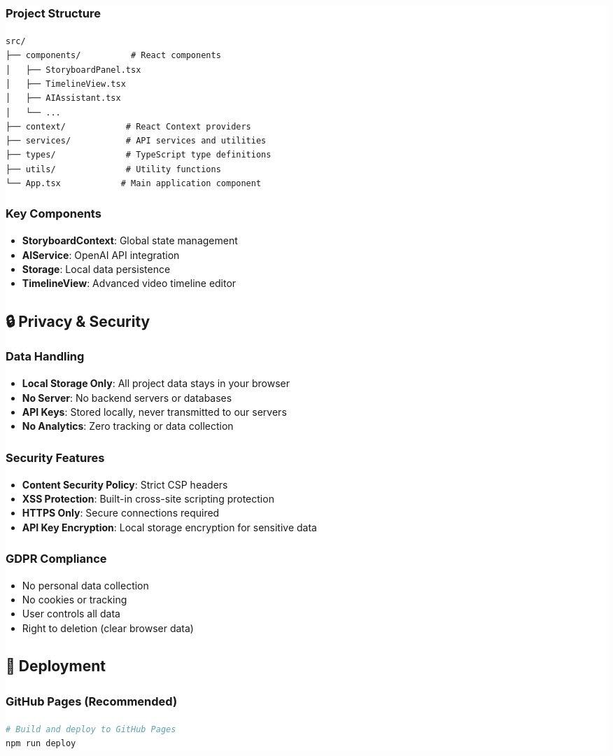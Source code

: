 ### Project Structure
```
src/
├── components/          # React components
│   ├── StoryboardPanel.tsx
│   ├── TimelineView.tsx
│   ├── AIAssistant.tsx
│   └── ...
├── context/            # React Context providers
├── services/           # API services and utilities
├── types/              # TypeScript type definitions
├── utils/              # Utility functions
└── App.tsx            # Main application component
```

### Key Components
- **StoryboardContext**: Global state management
- **AIService**: OpenAI API integration
- **Storage**: Local data persistence
- **TimelineView**: Advanced video timeline editor

## 🔒 Privacy & Security

### Data Handling
- **Local Storage Only**: All project data stays in your browser
- **No Server**: No backend servers or databases
- **API Keys**: Stored locally, never transmitted to our servers
- **No Analytics**: Zero tracking or data collection

### Security Features
- **Content Security Policy**: Strict CSP headers
- **XSS Protection**: Built-in cross-site scripting protection
- **HTTPS Only**: Secure connections required
- **API Key Encryption**: Local storage encryption for sensitive data

### GDPR Compliance
- No personal data collection
- No cookies or tracking
- User controls all data
- Right to deletion (clear browser data)

## 🚀 Deployment

### GitHub Pages (Recommended)
```bash
# Build and deploy to GitHub Pages
npm run deploy
```
